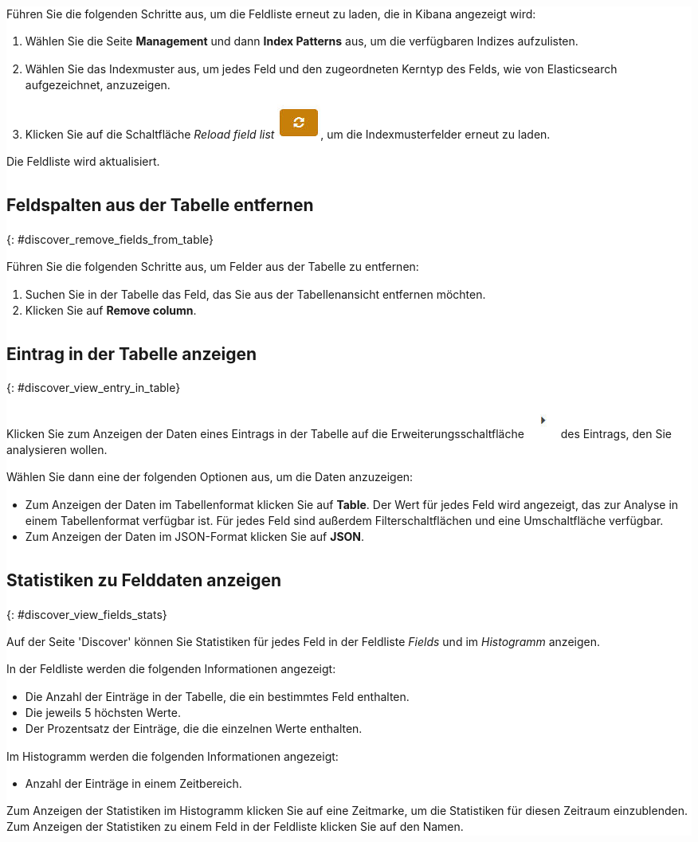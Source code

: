 Führen Sie die folgenden Schritte aus, um die Feldliste erneut zu laden, die in Kibana angezeigt wird:

1. Wählen Sie die Seite **Management** und dann **Index Patterns** aus, um die verfügbaren Indizes aufzulisten.
   
2. Wählen Sie das Indexmuster aus, um jedes Feld und den zugeordneten Kerntyp des Felds, wie von Elasticsearch aufgezeichnet, anzuzeigen. 

3. Klicken Sie auf die Schaltfläche *Reload field list* ![Reload field list](images/reload_field_list_icon.jpg "Reload field list"), um die Indexmusterfelder erneut zu laden. 

Die Feldliste wird aktualisiert.


## Feldspalten aus der Tabelle entfernen
{: #discover_remove_fields_from_table}

Führen Sie die folgenden Schritte aus, um Felder aus der Tabelle zu entfernen:

1. Suchen Sie in der Tabelle das Feld, das Sie aus der Tabellenansicht entfernen möchten.
2. Klicken Sie auf **Remove column**.
    

## Eintrag in der Tabelle anzeigen
{: #discover_view_entry_in_table}

Klicken Sie zum Anzeigen der Daten eines Eintrags in der Tabelle auf die Erweiterungsschaltfläche ![Erweiterungsschaltfläche](images/expand_icon.jpg "Erweiterungsschaltfläche") des Eintrags, den Sie analysieren wollen. 

Wählen Sie dann eine der folgenden Optionen aus, um die Daten anzuzeigen:

* Zum Anzeigen der Daten im Tabellenformat klicken Sie auf **Table**. Der Wert für jedes Feld wird angezeigt, das zur Analyse in einem Tabellenformat verfügbar ist. Für jedes Feld sind außerdem Filterschaltflächen und eine Umschaltfläche verfügbar.
* Zum Anzeigen der Daten im JSON-Format klicken Sie auf **JSON**.

## Statistiken zu Felddaten anzeigen
{: #discover_view_fields_stats}

Auf der Seite 'Discover' können Sie Statistiken für jedes Feld in der Feldliste *Fields* und im *Histogramm* anzeigen. 

In der Feldliste werden die folgenden Informationen angezeigt:
* Die Anzahl der Einträge in der Tabelle, die ein bestimmtes Feld enthalten.
* Die jeweils 5 höchsten Werte.
* Der Prozentsatz der Einträge, die die einzelnen Werte enthalten.

Im Histogramm werden die folgenden Informationen angezeigt:
* Anzahl der Einträge in einem Zeitbereich.

Zum Anzeigen der Statistiken im Histogramm klicken Sie auf eine Zeitmarke, um die Statistiken für diesen Zeitraum einzublenden. Zum Anzeigen der Statistiken zu einem Feld in der Feldliste klicken Sie auf den Namen. 


